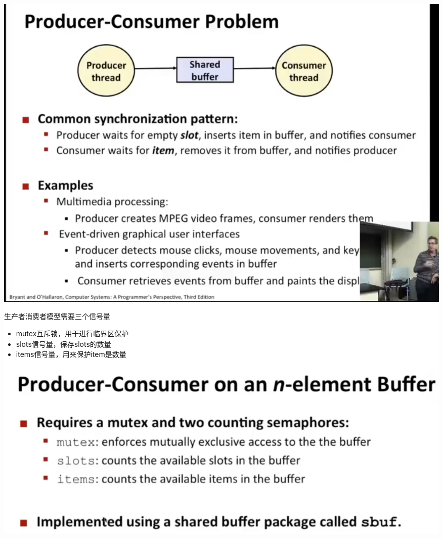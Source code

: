 ![](images/15-synchronization-15.png)

生产者消费者模型需要三个信号量
* mutex互斥锁，用于进行临界区保护
* slots信号量，保存slots的数量
* items信号量，用来保护item是数量

![](images/15-synchronization-16.png)
